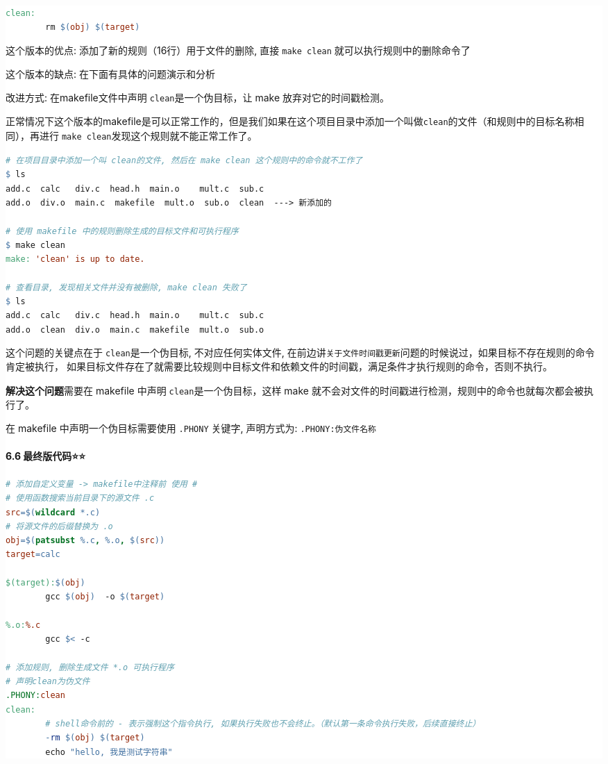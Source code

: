 ```makefile
clean:
        rm $(obj) $(target)
```

这个版本的优点: 添加了新的规则（16行）用于文件的删除, 直接 `make clean` 就可以执行规则中的删除命令了

这个版本的缺点: 在下面有具体的问题演示和分析

改进方式: 在makefile文件中声明 `clean`是一个伪目标，让 make 放弃对它的时间戳检测。

正常情况下这个版本的makefile是可以正常工作的，但是我们如果在这个项目目录中添加一个叫做`clean`的文件（和规则中的目标名称相同），再进行 `make clean`发现这个规则就不能正常工作了。

```makefile
# 在项目目录中添加一个叫 clean的文件, 然后在 make clean 这个规则中的命令就不工作了
$ ls
add.c  calc   div.c  head.h  main.o    mult.c  sub.c
add.o  div.o  main.c  makefile  mult.o  sub.o  clean  ---> 新添加的

# 使用 makefile 中的规则删除生成的目标文件和可执行程序
$ make clean
make: 'clean' is up to date. 

# 查看目录, 发现相关文件并没有被删除, make clean 失败了
$ ls
add.c  calc   div.c  head.h  main.o    mult.c  sub.c
add.o  clean  div.o  main.c  makefile  mult.o  sub.o
```

这个问题的关键点在于 `clean`是一个伪目标, 不对应任何实体文件, 在前边讲`关于文件时间戳更新`问题的时候说过，如果目标不存在规则的命令肯定被执行， 如果目标文件存在了就需要比较规则中目标文件和依赖文件的时间戳，满足条件才执行规则的命令，否则不执行。

**解决这个问题**需要在 makefile 中声明 `clean`是一个伪目标，这样 make 就不会对文件的时间戳进行检测，规则中的命令也就每次都会被执行了。

在 makefile 中声明一个伪目标需要使用 `.PHONY` 关键字, 声明方式为: `.PHONY:伪文件名称`

#### 6.6 最终版代码⭐⭐

```makefile
# 添加自定义变量 -> makefile中注释前 使用 # 
# 使用函数搜索当前目录下的源文件 .c
src=$(wildcard *.c)
# 将源文件的后缀替换为 .o
obj=$(patsubst %.c, %.o, $(src))
target=calc

$(target):$(obj)
        gcc $(obj)  -o $(target)

%.o:%.c
        gcc $< -c

# 添加规则, 删除生成文件 *.o 可执行程序
# 声明clean为伪文件
.PHONY:clean
clean:
        # shell命令前的 - 表示强制这个指令执行, 如果执行失败也不会终止。（默认第一条命令执行失败，后续直接终止）
        -rm $(obj) $(target) 
        echo "hello, 我是测试字符串"
```
